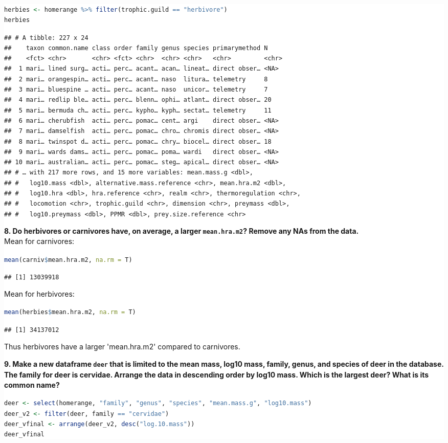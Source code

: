 ```r
herbies <- homerange %>% filter(trophic.guild == "herbivore")
herbies
```

```
## # A tibble: 227 x 24
##    taxon common.name class order family genus species primarymethod N    
##    <fct> <chr>       <chr> <fct> <chr>  <chr> <chr>   <chr>         <chr>
##  1 mari… lined surg… acti… perc… acant… acan… lineat… direct obser… <NA> 
##  2 mari… orangespin… acti… perc… acant… naso  litura… telemetry     8    
##  3 mari… bluespine … acti… perc… acant… naso  unicor… telemetry     7    
##  4 mari… redlip ble… acti… perc… blenn… ophi… atlant… direct obser… 20   
##  5 mari… bermuda ch… acti… perc… kypho… kyph… sectat… telemetry     11   
##  6 mari… cherubfish  acti… perc… pomac… cent… argi    direct obser… <NA> 
##  7 mari… damselfish  acti… perc… pomac… chro… chromis direct obser… <NA> 
##  8 mari… twinspot d… acti… perc… pomac… chry… biocel… direct obser… 18   
##  9 mari… wards dams… acti… perc… pomac… poma… wardi   direct obser… <NA> 
## 10 mari… australian… acti… perc… pomac… steg… apical… direct obser… <NA> 
## # … with 217 more rows, and 15 more variables: mean.mass.g <dbl>,
## #   log10.mass <dbl>, alternative.mass.reference <chr>, mean.hra.m2 <dbl>,
## #   log10.hra <dbl>, hra.reference <chr>, realm <chr>, thermoregulation <chr>,
## #   locomotion <chr>, trophic.guild <chr>, dimension <chr>, preymass <dbl>,
## #   log10.preymass <dbl>, PPMR <dbl>, prey.size.reference <chr>
```
**8. Do herbivores or carnivores have, on average, a larger `mean.hra.m2`? Remove any NAs from the data.**  
Mean for carnivores: 

```r
mean(carniv$mean.hra.m2, na.rm = T)
```

```
## [1] 13039918
```
Mean for herbivores: 

```r
mean(herbies$mean.hra.m2, na.rm = T)
```

```
## [1] 34137012
```

Thus herbivores have a larger 'mean.hra.m2' compared to carnivores. 

**9. Make a new dataframe `deer` that is limited to the mean mass, log10 mass, family, genus, and species of deer in the database. The family for deer is cervidae. Arrange the data in descending order by log10 mass. Which is the largest deer? What is its common name?**  

```r
deer <- select(homerange, "family", "genus", "species", "mean.mass.g", "log10.mass")
deer_v2 <- filter(deer, family == "cervidae")
deer_vfinal <- arrange(deer_v2, desc("log.10.mass"))
deer_vfinal
```
